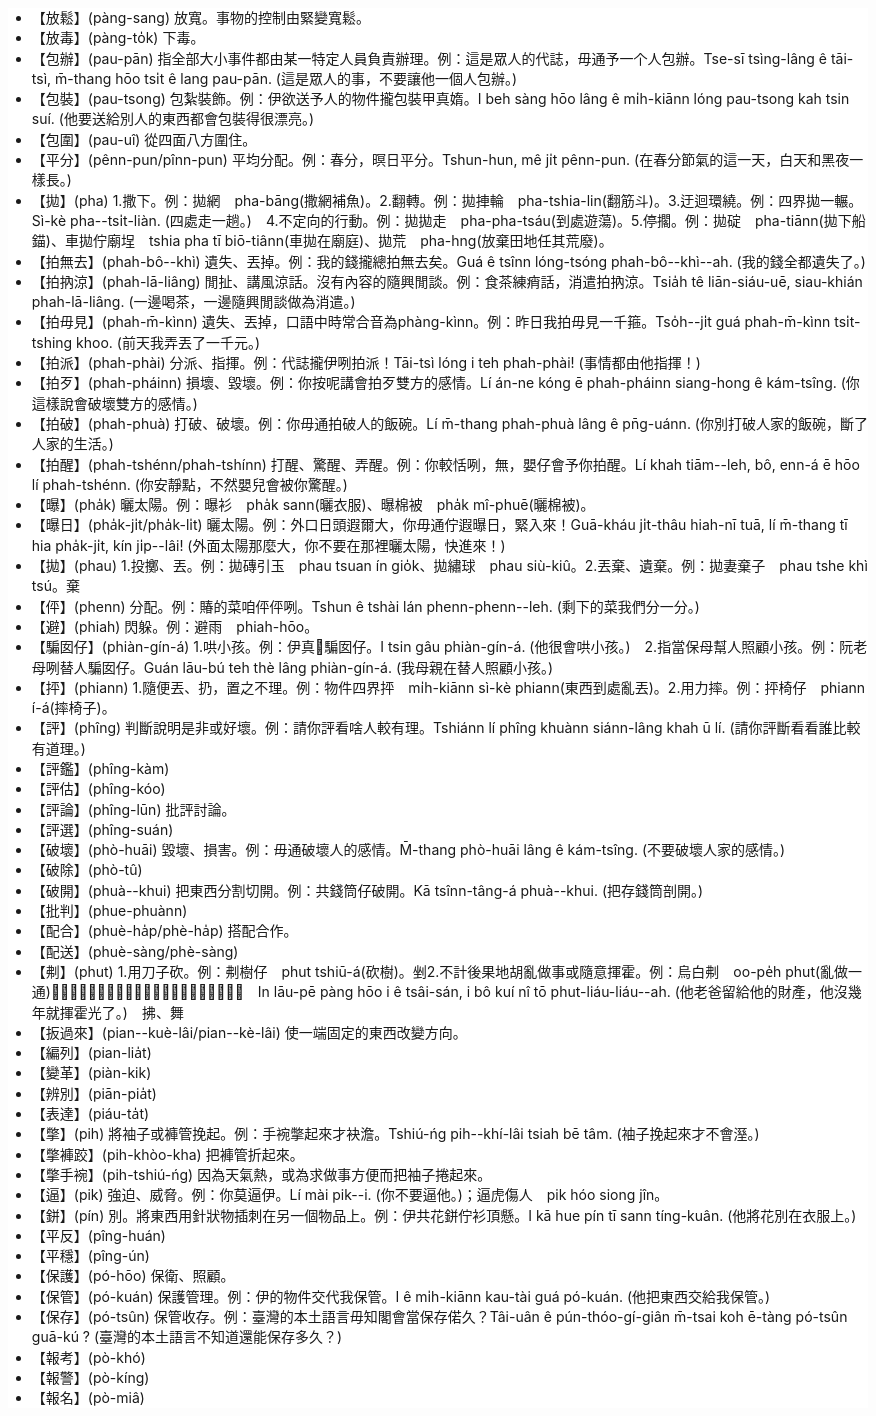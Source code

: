 * 【放鬆】(pàng-sang) 放寬。事物的控制由緊變寬鬆。
* 【放毒】(pàng-to̍k) 下毒。
* 【包辦】(pau-pān) 指全部大小事件都由某一特定人員負責辦理。例：這是眾人的代誌，毋通予一个人包辦。Tse-sī tsìng-lâng ê tāi-tsì, m̄-thang hōo tsi̍t ê lang pau-pān. (這是眾人的事，不要讓他一個人包辦。)　
* 【包裝】(pau-tsong) 包紮裝飾。例：伊欲送予人的物件攏包裝甲真媠。I beh sàng hōo lâng ê mi̍h-kiānn lóng pau-tsong kah tsin suí. (他要送給別人的東西都會包裝得很漂亮。)　
* 【包圍】(pau-uî) 從四面八方圍住。
* 【平分】(pênn-pun/pînn-pun) 平均分配。例：春分，暝日平分。Tshun-hun, mê ji̍t pênn-pun. (在春分節氣的這一天，白天和黑夜一樣長。)　
* 【拋】(pha) 1.撒下。例：拋網　pha-bāng(撒網補魚)。2.翻轉。例：拋捙輪　pha-tshia-lin(翻筋斗)。3.迂迴環繞。例：四界拋一輾。Sì-kè pha--tsi̍t-liàn. (四處走一趟。)　4.不定向的行動。例：拋拋走　pha-pha-tsáu(到處遊蕩)。5.停擱。例：拋碇　pha-tiānn(拋下船錨)、車拋佇廟埕　tshia pha tī biō-tiânn(車拋在廟庭)、拋荒　pha-hng(放棄田地任其荒廢)。
* 【拍無去】(phah-bô--khì) 遺失、丟掉。例：我的錢攏總拍無去矣。Guá ê tsînn lóng-tsóng phah-bô--khì--ah. (我的錢全都遺失了。)　
* 【拍抐涼】(phah-lā-liâng) 閒扯、講風涼話。沒有內容的隨興閒談。例：食茶練痟話，消遣拍抐涼。Tsia̍h tê liān-siáu-uē, siau-khián phah-lā-liâng. (一邊喝茶，一邊隨興閒談做為消遣。)　
* 【拍毋見】(phah-m̄-kìnn) 遺失、丟掉，口語中時常合音為phàng-kìnn。例：昨日我拍毋見一千箍。Tso̍h--ji̍t guá phah-m̄-kìnn tsi̍t-tshing khoo. (前天我弄丟了一千元。)　
* 【拍派】(phah-phài) 分派、指揮。例：代誌攏伊咧拍派！Tāi-tsì lóng i teh phah-phài! (事情都由他指揮！)　
* 【拍歹】(phah-pháinn) 損壞、毀壞。例：你按呢講會拍歹雙方的感情。Lí án-ne kóng ē phah-pháinn siang-hong ê kám-tsîng. (你這樣說會破壞雙方的感情。)　
* 【拍破】(phah-phuà) 打破、破壞。例：你毋通拍破人的飯碗。Lí m̄-thang phah-phuà lâng ê pn̄g-uánn. (你別打破人家的飯碗，斷了人家的生活。)　
* 【拍醒】(phah-tshénn/phah-tshínn) 打醒、驚醒、弄醒。例：你較恬咧，無，嬰仔會予你拍醒。Lí khah tiām--leh, bô, enn-á ē hōo lí phah-tshénn. (你安靜點，不然嬰兒會被你驚醒。)　
* 【曝】(pha̍k) 曬太陽。例：曝衫　pha̍k sann(曬衣服)、曝棉被　pha̍k mî-phuē(曬棉被)。
* 【曝日】(pha̍k-ji̍t/pha̍k-li̍t) 曬太陽。例：外口日頭遐爾大，你毋通佇遐曝日，緊入來！Guā-kháu ji̍t-thâu hiah-nī tuā, lí m̄-thang tī hia pha̍k-ji̍t, kín ji̍p--lâi! (外面太陽那麼大，你不要在那裡曬太陽，快進來！)　
* 【拋】(phau) 1.投擲、丟。例：拋磚引玉　phau tsuan ín gio̍k、拋繡球　phau siù-kiû。2.丟棄、遺棄。例：拋妻棄子　phau tshe khì tsú。棄
* 【伻】(phenn) 分配。例：賰的菜咱伻伻咧。Tshun ê tshài lán phenn-phenn--leh. (剩下的菜我們分一分。)　
* 【避】(phiah) 閃躲。例：避雨　phiah-hōo。
* 【騙囡仔】(phiàn-gín-á) 1.哄小孩。例：伊真𠢕騙囡仔。I tsin gâu phiàn-gín-á. (他很會哄小孩。)　2.指當保母幫人照顧小孩。例：阮老母咧替人騙囡仔。Guán lāu-bú teh thè lâng phiàn-gín-á. (我母親在替人照顧小孩。)　
* 【抨】(phiann) 1.隨便丟、扔，置之不理。例：物件四界抨　mi̍h-kiānn sì-kè phiann(東西到處亂丟)。2.用力摔。例：抨椅仔　phiann í-á(摔椅子)。
* 【評】(phîng) 判斷說明是非或好壞。例：請你評看啥人較有理。Tshiánn lí phîng khuànn siánn-lâng khah ū lí. (請你評斷看看誰比較有道理。)　
* 【評鑑】(phîng-kàm) 
* 【評估】(phîng-kóo) 
* 【評論】(phîng-lūn) 批評討論。
* 【評選】(phîng-suán) 
* 【破壞】(phò-huāi) 毀壞、損害。例：毋通破壞人的感情。M̄-thang phò-huāi lâng ê kám-tsîng. (不要破壞人家的感情。)　
* 【破除】(phò-tû) 
* 【破開】(phuà--khui) 把東西分割切開。例：共錢筒仔破開。Kā tsînn-tâng-á phuà--khui. (把存錢筒剖開。)　
* 【批判】(phue-phuànn) 
* 【配合】(phuè-ha̍p/phè-ha̍p) 搭配合作。
* 【配送】(phuè-sàng/phè-sàng) 
* 【刜】(phut) 1.用刀子砍。例：刜樹仔　phut tshiū-á(砍樹)。剉2.不計後果地胡亂做事或隨意揮霍。例：烏白刜　oo-pe̍h phut(亂做一通)、𪜶老爸放予伊的財產，伊無幾年就刜了了矣。　In lāu-pē pàng hōo i ê tsâi-sán, i bô kuí nî tō phut-liáu-liáu--ah. (他老爸留給他的財產，他沒幾年就揮霍光了。)　拂、舞
* 【扳過來】(pian--kuè-lâi/pian--kè-lâi) 使一端固定的東西改變方向。
* 【編列】(pian-lia̍t) 
* 【變革】(piàn-kik) 
* 【辨別】(piān-pia̍t) 
* 【表達】(piáu-ta̍t) 
* 【撆】(pih) 將袖子或褲管挽起。例：手䘼撆起來才袂澹。Tshiú-ńg pih--khí-lâi tsiah bē tâm. (袖子挽起來才不會溼。)　
* 【撆褲跤】(pih-khòo-kha) 把褲管折起來。
* 【撆手䘼】(pih-tshiú-ńg) 因為天氣熱，或為求做事方便而把袖子捲起來。
* 【逼】(pik) 強迫、威脅。例：你莫逼伊。Lí mài pik--i. (你不要逼他。)；逼虎傷人　pik hóo siong jîn。
* 【鉼】(pín) 別。將東西用針狀物插刺在另一個物品上。例：伊共花鉼佇衫頂懸。I kā hue pín tī sann tíng-kuân. (他將花別在衣服上。)　
* 【平反】(pîng-huán) 
* 【平穩】(pîng-ún) 
* 【保護】(pó-hōo) 保衛、照顧。
* 【保管】(pó-kuán) 保護管理。例：伊的物件交代我保管。I ê mi̍h-kiānn kau-tài guá pó-kuán. (他把東西交給我保管。)　
* 【保存】(pó-tsûn) 保管收存。例：臺灣的本土語言毋知閣會當保存偌久？Tâi-uân ê pún-thóo-gí-giân m̄-tsai koh ē-tàng pó-tsûn guā-kú ? (臺灣的本土語言不知道還能保存多久？)　
* 【報考】(pò-khó) 
* 【報警】(pò-kíng) 
* 【報名】(pò-miâ) 